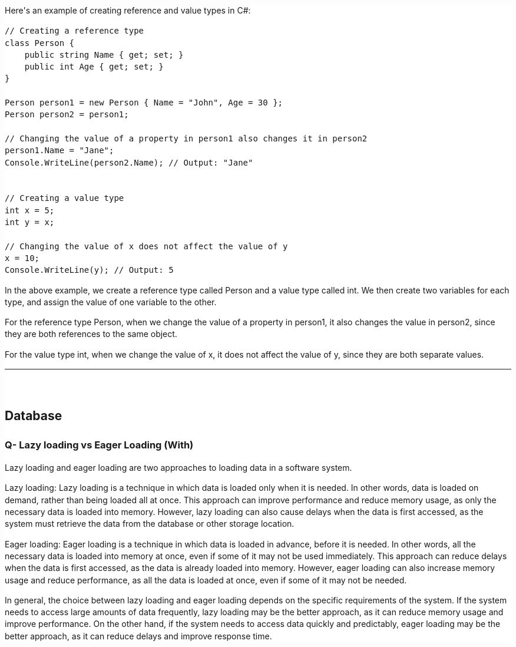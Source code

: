 Here's an example of creating reference and value types in C#:

<pre>
// Creating a reference type
class Person {
    public string Name { get; set; }
    public int Age { get; set; }
}

Person person1 = new Person { Name = "John", Age = 30 };
Person person2 = person1;

// Changing the value of a property in person1 also changes it in person2
person1.Name = "Jane";
Console.WriteLine(person2.Name); // Output: "Jane"


// Creating a value type
int x = 5;
int y = x;

// Changing the value of x does not affect the value of y
x = 10;
Console.WriteLine(y); // Output: 5
</pre>
In the above example, we create a reference type called Person and a value type called int. We then create two variables for each type, and assign the value of one variable to the other.

For the reference type Person, when we change the value of a property in person1, it also changes the value in person2, since they are both references to the same object.

For the value type int, when we change the value of x, it does not affect the value of y, since they are both separate values.

-----------------------------------------------------------------------------------
</br>

## **Database**
### Q- Lazy loading vs Eager Loading (With)
Lazy loading and eager loading are two approaches to loading data in a software system.

Lazy loading: Lazy loading is a technique in which data is loaded only when it is needed. In other words, data is loaded on demand, rather than being loaded all at once. This approach can improve performance and reduce memory usage, as only the necessary data is loaded into memory. However, lazy loading can also cause delays when the data is first accessed, as the system must retrieve the data from the database or other storage location.

Eager loading: Eager loading is a technique in which data is loaded in advance, before it is needed. In other words, all the necessary data is loaded into memory at once, even if some of it may not be used immediately. This approach can reduce delays when the data is first accessed, as the data is already loaded into memory. However, eager loading can also increase memory usage and reduce performance, as all the data is loaded at once, even if some of it may not be needed.

In general, the choice between lazy loading and eager loading depends on the specific requirements of the system. If the system needs to access large amounts of data frequently, lazy loading may be the better approach, as it can reduce memory usage and improve performance. On the other hand, if the system needs to access data quickly and predictably, eager loading may be the better approach, as it can reduce delays and improve response time.
